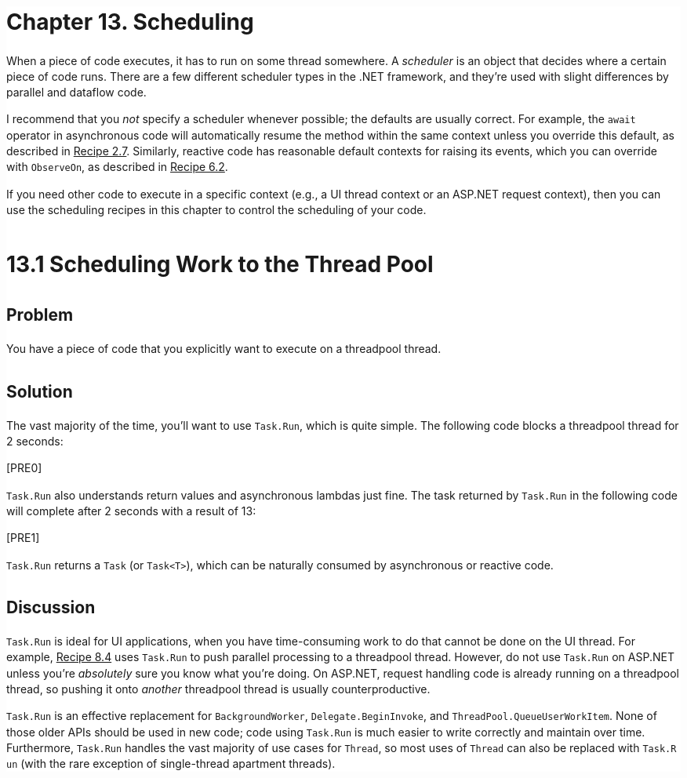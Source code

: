 # Chapter 13\. Scheduling

When a piece of code executes, it has to run on some thread somewhere. A *scheduler* is an object that decides where a certain piece of code runs. There are a few different scheduler types in the .NET framework, and they’re used with slight differences by parallel and dataflow code.

I recommend that you *not* specify a scheduler whenever possible; the defaults are usually correct. For example, the `await` operator in asynchronous code will automatically resume the method within the same context unless you override this default, as described in [Recipe 2.7](ch02.html#recipe-async-configureawait). Similarly, reactive code has reasonable default contexts for raising its events, which you can override with `ObserveOn`, as described in [Recipe 6.2](ch06.html#recipe-rx-observeon).

If you need other code to execute in a specific context (e.g., a UI thread context or an ASP.NET request context), then you can use the scheduling recipes in this chapter to control the scheduling of your code.

# 13.1 Scheduling Work to the Thread Pool

## Problem

You have a piece of code that you explicitly want to execute on a threadpool thread.

## Solution

The vast majority of the time, you’ll want to use `Task.Run`, which is quite simple. The following code blocks a threadpool thread for 2 seconds:

[PRE0]

`Task.Run` also understands return values and asynchronous lambdas just fine. The task returned by `Task.Run` in the following code will complete after 2 seconds with a result of 13:

[PRE1]

`Task.Run` returns a `Task` (or `Task<T>`), which can be naturally consumed by asynchronous or reactive code.

## Discussion

`Task.Run` is ideal for UI applications, when you have time-consuming work to do that cannot be done on the UI thread. For example, [Recipe 8.4](ch08.html#recipe-async-interop-parallel) uses `Task.Run` to push parallel processing to a threadpool thread. However, do not use `Task.Run` on ASP.NET unless you’re *absolutely* sure you know what you’re doing. On ASP.NET, request handling code is already running on a threadpool thread, so pushing it onto *another* threadpool thread is usually counterproductive.

`Task.Run` is an effective replacement for `BackgroundWorker`, `Delegate.BeginInvoke`, and `ThreadPool.QueueUserWorkItem`. None of those older APIs should be used in new code; code using `Task.Run` is much easier to write correctly and maintain over time. Furthermore, `Task.Run` handles the vast majority of use cases for `Thread`, so most uses of `Thread` can also be replaced with `Task.Run` (with the rare exception of single-thread apartment threads).
